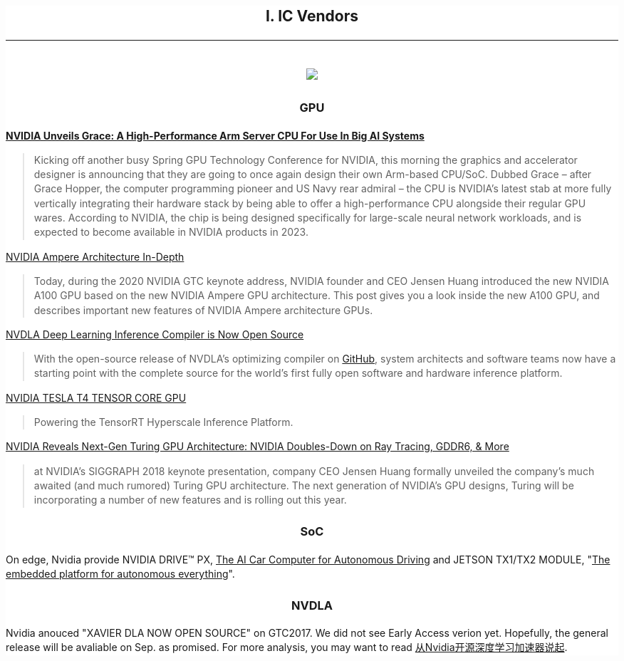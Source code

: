 <div align="center"><h1> </h1></div>

<div align="center"><h2><a name="IC_Vendors"></a>I. IC Vendors</h2></div>
<HR>
<div align="center"><h1> </h1></div>

<div align="center"><h3> </h3></div>
<a name="Nvidia"></a>
<div align="center"><img src="https://github.com/basicmi/Deep-Learning-Processor-List/raw/master/resource/Nvidia_logo.png" height="50"> </div>
<div align="center"><h3> </h3></div>
<div align="center"><h3>GPU</h3></div>

<p><strong><a href="https://www.anandtech.com/show/16610/nvidia-unveils-grace-a-highperformance-arm-server-cpu-for-use-in-ai-systems">NVIDIA Unveils Grace: A High-Performance Arm Server CPU For Use In Big AI Systems</a></strong></p>
<blockquote>
  <p>Kicking off another busy Spring GPU Technology Conference for NVIDIA, this morning the graphics and accelerator designer is announcing that they are going to once again design their own Arm-based CPU/SoC. Dubbed Grace – after Grace Hopper, the computer programming pioneer and US Navy rear admiral – the CPU is NVIDIA’s latest stab at more fully vertically integrating their hardware stack by being able to offer a high-performance CPU alongside their regular GPU wares. According to NVIDIA, the chip is being designed specifically for large-scale neural network workloads, and is expected to become available in NVIDIA products in 2023.</p>
</blockquote>

<a href="https://devblogs.nvidia.com/nvidia-ampere-architecture-in-depth/">NVIDIA Ampere Architecture In-Depth</a>
> Today, during the 2020 NVIDIA GTC keynote address, NVIDIA founder and CEO Jensen Huang introduced the new NVIDIA A100 GPU based on the new NVIDIA Ampere GPU architecture. This post gives you a look inside the new A100 GPU, and describes important new features of NVIDIA Ampere architecture GPUs.  

<a href="https://devblogs.nvidia.com/nvdla/">NVDLA Deep Learning Inference Compiler is Now Open Source</a>
> With the open-source release of NVDLA’s optimizing compiler on <a href="https://github.com/nvdla/sw/releases/tag/v1.2.0-OC">GitHub</a>, system architects and software teams now have a starting point with the complete source for the world’s first fully open software and hardware inference platform. 

<a href="https://www.nvidia.com/en-us/data-center/tesla-t4/">NVIDIA TESLA T4 TENSOR CORE GPU</a>
> Powering the TensorRT Hyperscale Inference Platform.

<a href="https://www.anandtech.com/show/13214/nvidia-reveals-next-gen-turing-gpu-architecture">NVIDIA Reveals Next-Gen Turing GPU Architecture: NVIDIA Doubles-Down on Ray Tracing, GDDR6, &amp; More</a>
> at NVIDIA’s SIGGRAPH 2018 keynote presentation, company CEO Jensen Huang formally unveiled the company’s much awaited (and much rumored) Turing GPU architecture. The next generation of NVIDIA’s GPU designs, Turing will be incorporating a number of new features and is rolling out this year. 

<div align="center"><h3>SoC</h3></div>
On edge, Nvidia provide NVIDIA DRIVE™ PX, <a href="http://www.nvidia.com/object/drive-px.html">The AI Car Computer for Autonomous Driving</a> and JETSON TX1/TX2 MODULE, "<a href="http://www.nvidia.com/object/embedded-systems-dev-kits-modules.html">The embedded platform for autonomous everything</a>".

<div align="center"><h3>NVDLA</h3></div>
Nvidia anouced "XAVIER DLA NOW OPEN SOURCE" on GTC2017. We did not see Early Access verion yet. Hopefully, the general release will be avaliable on Sep. as promised. For more analysis, you may want to read <a href="http://mp.weixin.qq.com/s/XEb5xNeSV_oPs08kDgQg8Q">从Nvidia开源深度学习加速器说起</a>.
